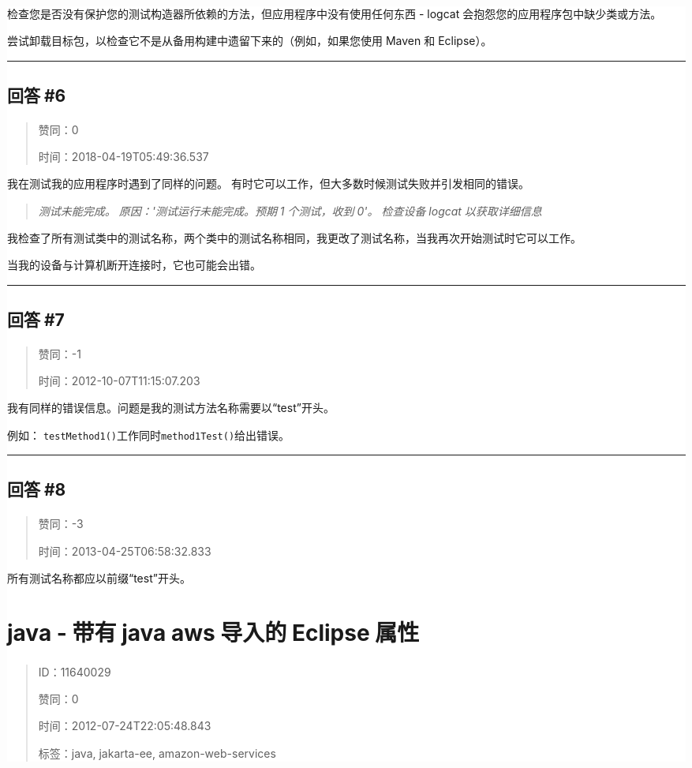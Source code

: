检查您是否没有保护您的测试构造器所依赖的方法，但应用程序中没有使用任何东西 - logcat 会抱怨您的应用程序包中缺少类或方法。

尝试卸载目标包，以检查它不是从备用构建中遗留下来的（例如，如果您使用 Maven 和 Eclipse）。

* * *

## 回答 #6

> 赞同：0
> 
> 时间：2018-04-19T05:49:36.537

我在测试我的应用程序时遇到了同样的问题。
有时它可以工作，但大多数时候测试失败并引发相同的错误。

> *测试未能完成。
> 原因：'测试运行未能完成。预期 1 个测试，收到 0'。
> 检查设备 logcat 以获取详细信息*

我检查了所有测试类中的测试名称，两个类中的测试名称相同，我更改了测试名称，当我再次开始测试时它可以工作。

当我的设备与计算机断开连接时，它也可能会出错。

* * *

## 回答 #7

> 赞同：-1
> 
> 时间：2012-10-07T11:15:07.203

我有同样的错误信息。问题是我的测试方法名称需要以“test”开头。

例如： `testMethod1()`工作同时`method1Test()`给出错误。

* * *

## 回答 #8

> 赞同：-3
> 
> 时间：2013-04-25T06:58:32.833

所有测试名称都应以前缀“test”开头。

# java - 带有 java aws 导入的 Eclipse 属性

> ID：11640029
> 
> 赞同：0
> 
> 时间：2012-07-24T22:05:48.843
> 
> 标签：java, jakarta-ee, amazon-web-services
